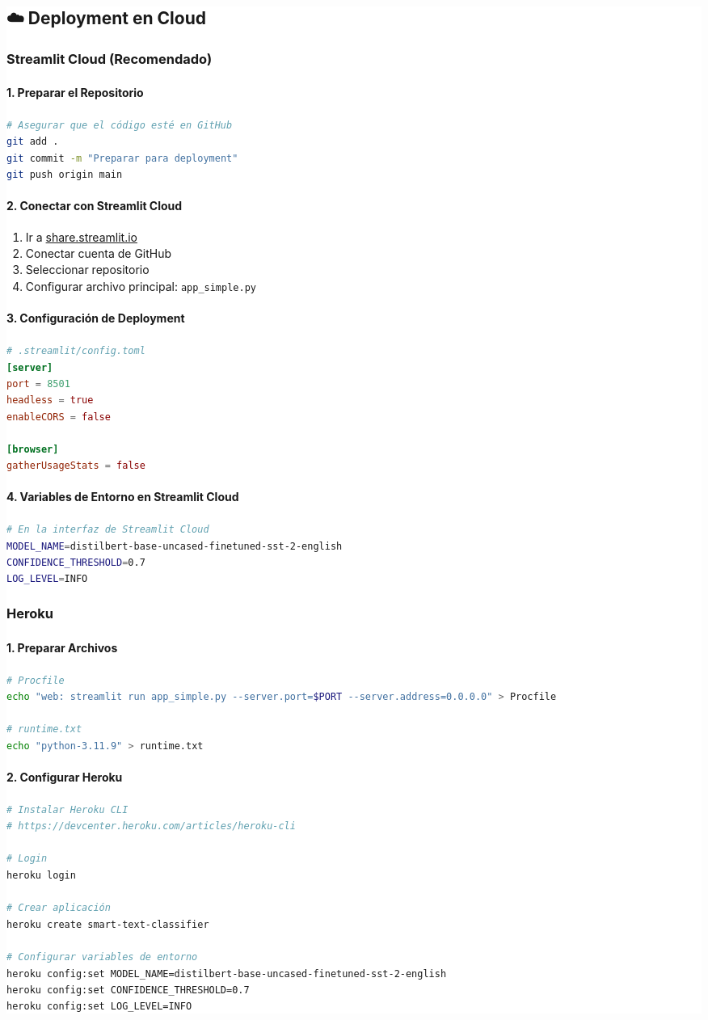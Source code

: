 ## ☁️ Deployment en Cloud

### **Streamlit Cloud (Recomendado)**

#### **1. Preparar el Repositorio**
```bash
# Asegurar que el código esté en GitHub
git add .
git commit -m "Preparar para deployment"
git push origin main
```

#### **2. Conectar con Streamlit Cloud**
1. Ir a [share.streamlit.io](https://share.streamlit.io)
2. Conectar cuenta de GitHub
3. Seleccionar repositorio
4. Configurar archivo principal: `app_simple.py`

#### **3. Configuración de Deployment**
```toml
# .streamlit/config.toml
[server]
port = 8501
headless = true
enableCORS = false

[browser]
gatherUsageStats = false
```

#### **4. Variables de Entorno en Streamlit Cloud**
```bash
# En la interfaz de Streamlit Cloud
MODEL_NAME=distilbert-base-uncased-finetuned-sst-2-english
CONFIDENCE_THRESHOLD=0.7
LOG_LEVEL=INFO
```

### **Heroku**

#### **1. Preparar Archivos**
```bash
# Procfile
echo "web: streamlit run app_simple.py --server.port=$PORT --server.address=0.0.0.0" > Procfile

# runtime.txt
echo "python-3.11.9" > runtime.txt
```

#### **2. Configurar Heroku**
```bash
# Instalar Heroku CLI
# https://devcenter.heroku.com/articles/heroku-cli

# Login
heroku login

# Crear aplicación
heroku create smart-text-classifier

# Configurar variables de entorno
heroku config:set MODEL_NAME=distilbert-base-uncased-finetuned-sst-2-english
heroku config:set CONFIDENCE_THRESHOLD=0.7
heroku config:set LOG_LEVEL=INFO
```